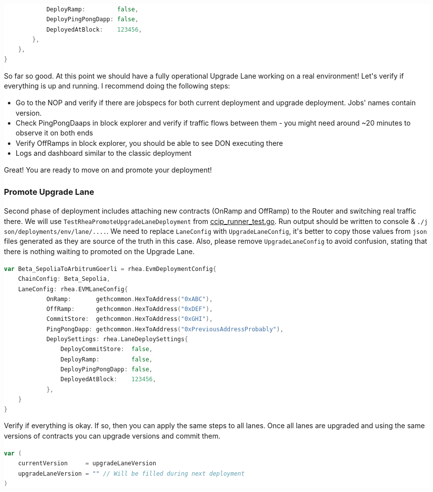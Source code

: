 ```go
			DeployRamp:         false,
			DeployPingPongDapp: false,
			DeployedAtBlock:    123456,
		},
	},
}
```

So far so good. At this point we should have a fully operational Upgrade Lane working on a real environment! Let's verify if everything is up and running. 
I recommend doing the following steps:
* Go to the NOP and verify if there are jobspecs for both current deployment and upgrade deployment. Jobs' names contain version.
* Check PingPongDaaps in block explorer and verify if traffic flows between them - you might need around ~20 minutes to observe it on both ends
* Verify OffRamps in block explorer, you should be able to see DON executing there
* Logs and dashboard similar to the classic deployment

Great! You are ready to move on and promote your deployment!

### Promote Upgrade Lane

Second phase of deployment includes attaching new contracts (OnRamp and OffRamp) to the Router and switching real traffic there. 
We will use `TestRheaPromoteUpgradeLaneDeployment` from [ccip_runner_test.go](ccip_runner_test.go).
Run output should be written to console &  `./json/deployments/env/lane/....`. We need to replace `LaneConfig` with `UpgradeLaneConfig`, it's better to copy those values from `json` files generated as they are source of the truth in this case.
Also, please remove `UpgradeLaneConfig` to avoid confusion, stating that there is nothing waiting to promoted on the Upgrade Lane.
```go
var Beta_SepoliaToArbitrumGoerli = rhea.EvmDeploymentConfig{
	ChainConfig: Beta_Sepolia,
	LaneConfig: rhea.EVMLaneConfig{
            OnRamp:       gethcommon.HexToAddress("0xABC"),
            OffRamp:      gethcommon.HexToAddress("0xDEF"),
            CommitStore:  gethcommon.HexToAddress("0xGHI"),
            PingPongDapp: gethcommon.HexToAddress("0xPreviousAddressProbably"),
            DeploySettings: rhea.LaneDeploySettings{
                DeployCommitStore:  false,
                DeployRamp:         false,
                DeployPingPongDapp: false,
                DeployedAtBlock:    123456,
            },       
	}
}
```

Verify if everything is okay. If so, then you can apply the same steps to all lanes.
Once all lanes are upgraded and using the same versions of contracts you can upgrade versions and commit them.
```go
var (
    currentVersion     = upgradeLaneVersion
    upgradeLaneVersion = "" // Will be filled during next deployment
)
```
